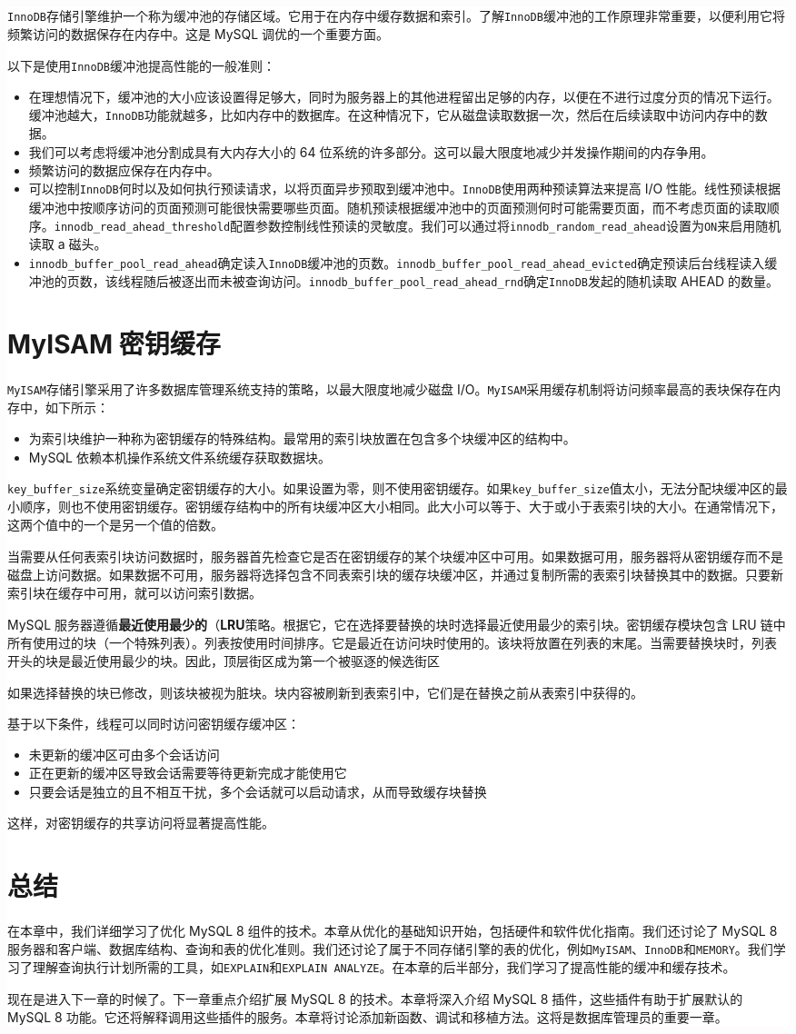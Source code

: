`InnoDB`存储引擎维护一个称为缓冲池的存储区域。它用于在内存中缓存数据和索引。了解`InnoDB`缓冲池的工作原理非常重要，以便利用它将频繁访问的数据保存在内存中。这是 MySQL 调优的一个重要方面。

以下是使用`InnoDB`缓冲池提高性能的一般准则：

*   在理想情况下，缓冲池的大小应该设置得足够大，同时为服务器上的其他进程留出足够的内存，以便在不进行过度分页的情况下运行。缓冲池越大，`InnoDB`功能就越多，比如内存中的数据库。在这种情况下，它从磁盘读取数据一次，然后在后续读取中访问内存中的数据。
*   我们可以考虑将缓冲池分割成具有大内存大小的 64 位系统的许多部分。这可以最大限度地减少并发操作期间的内存争用。
*   频繁访问的数据应保存在内存中。
*   可以控制`InnoDB`何时以及如何执行预读请求，以将页面异步预取到缓冲池中。`InnoDB`使用两种预读算法来提高 I/O 性能。线性预读根据缓冲池中按顺序访问的页面预测可能很快需要哪些页面。随机预读根据缓冲池中的页面预测何时可能需要页面，而不考虑页面的读取顺序。`innodb_read_ahead_threshold`配置参数控制线性预读的灵敏度。我们可以通过将`innodb_random_read_ahead`设置为`ON`来启用随机读取 a 磁头。
*   `innodb_buffer_pool_read_ahead`确定读入`InnoDB`缓冲池的页数。`innodb_buffer_pool_read_ahead_evicted`确定预读后台线程读入缓冲池的页数，该线程随后被逐出而未被查询访问。`innodb_buffer_pool_read_ahead_rnd`确定`InnoDB`发起的随机读取 AHEAD 的数量。

# MyISAM 密钥缓存

`MyISAM`存储引擎采用了许多数据库管理系统支持的策略，以最大限度地减少磁盘 I/O。`MyISAM`采用缓存机制将访问频率最高的表块保存在内存中，如下所示：

*   为索引块维护一种称为密钥缓存的特殊结构。最常用的索引块放置在包含多个块缓冲区的结构中。
*   MySQL 依赖本机操作系统文件系统缓存获取数据块。

`key_buffer_size`系统变量确定密钥缓存的大小。如果设置为零，则不使用密钥缓存。如果`key_buffer_size`值太小，无法分配块缓冲区的最小顺序，则也不使用密钥缓存。密钥缓存结构中的所有块缓冲区大小相同。此大小可以等于、大于或小于表索引块的大小。在通常情况下，这两个值中的一个是另一个值的倍数。

当需要从任何表索引块访问数据时，服务器首先检查它是否在密钥缓存的某个块缓冲区中可用。如果数据可用，服务器将从密钥缓存而不是磁盘上访问数据。如果数据不可用，服务器将选择包含不同表索引块的缓存块缓冲区，并通过复制所需的表索引块替换其中的数据。只要新索引块在缓存中可用，就可以访问索引数据。

MySQL 服务器遵循**最近使用最少的**（**LRU**策略。根据它，它在选择要替换的块时选择最近使用最少的索引块。密钥缓存模块包含 LRU 链中所有使用过的块（一个特殊列表）。列表按使用时间排序。它是最近在访问块时使用的。该块将放置在列表的末尾。当需要替换块时，列表开头的块是最近使用最少的块。因此，顶层街区成为第一个被驱逐的候选街区

如果选择替换的块已修改，则该块被视为脏块。块内容被刷新到表索引中，它们是在替换之前从表索引中获得的。

基于以下条件，线程可以同时访问密钥缓存缓冲区：

*   未更新的缓冲区可由多个会话访问
*   正在更新的缓冲区导致会话需要等待更新完成才能使用它
*   只要会话是独立的且不相互干扰，多个会话就可以启动请求，从而导致缓存块替换

这样，对密钥缓存的共享访问将显著提高性能。

# 总结

在本章中，我们详细学习了优化 MySQL 8 组件的技术。本章从优化的基础知识开始，包括硬件和软件优化指南。我们还讨论了 MySQL 8 服务器和客户端、数据库结构、查询和表的优化准则。我们还讨论了属于不同存储引擎的表的优化，例如`MyISAM`、`InnoDB`和`MEMORY`。我们学习了理解查询执行计划所需的工具，如`EXPLAIN`和`EXPLAIN ANALYZE`。在本章的后半部分，我们学习了提高性能的缓冲和缓存技术。

现在是进入下一章的时候了。下一章重点介绍扩展 MySQL 8 的技术。本章将深入介绍 MySQL 8 插件，这些插件有助于扩展默认的 MySQL 8 功能。它还将解释调用这些插件的服务。本章将讨论添加新函数、调试和移植方法。这将是数据库管理员的重要一章。
